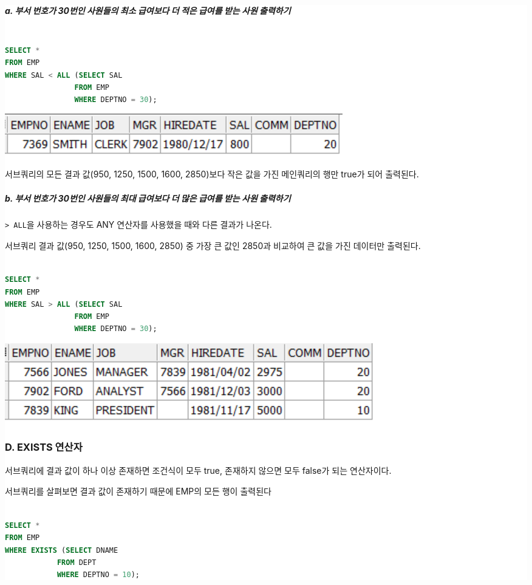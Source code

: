 ##### a. 부서 번호가 30번인 사원들의 최소 급여보다 더 적은 급여를 받는 사원 출력하기

```SQL

SELECT *
FROM EMP
WHERE SAL < ALL (SELECT SAL
                FROM EMP
                WHERE DEPTNO = 30);

```

![](/bin/db_image/doit_오라클_9_11.png)

서브쿼리의 모든 결과 값(950, 1250, 1500, 1600, 2850)보다 작은 값을 가진 메인쿼리의 행만 true가 되어 출력된다.

##### b. 부서 번호가 30번인 사원들의 최대 급여보다 더 많은 급여를 받는 사원 출력하기

`> ALL`을 사용하는 경우도 ANY 연산자를 사용했을 때와 다른 결과가 나온다.

서브쿼리 결과 값(950, 1250, 1500, 1600, 2850) 중 가장 큰 값인 2850과 비교하여 큰 값을 가진 데이터만 출력된다.

```SQL

SELECT *
FROM EMP
WHERE SAL > ALL (SELECT SAL
                FROM EMP
                WHERE DEPTNO = 30);

```

![](/bin/db_image/doit_오라클_9_12.png)

### D. EXISTS 연산자

서브쿼리에 결과 값이 하나 이상 존재하면 조건식이 모두 true, 존재하지 않으면 모두 false가 되는 연산자이다.

서브쿼리를 살펴보면 결과 값이 존재하기 때문에 EMP의 모든 행이 출력된다

```SQL

SELECT *
FROM EMP
WHERE EXISTS (SELECT DNAME
            FROM DEPT
            WHERE DEPTNO = 10);

```
